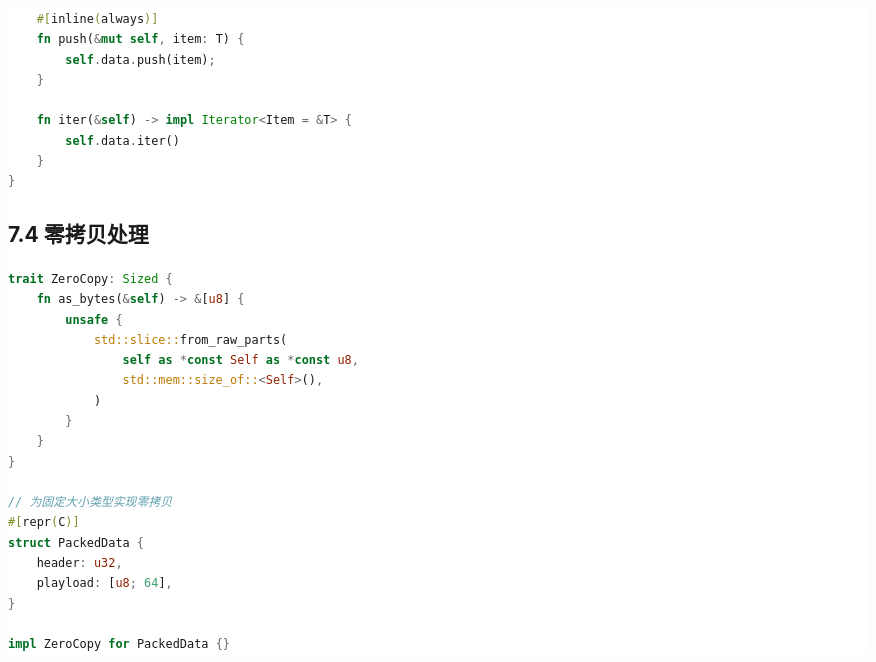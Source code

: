 ```rust
    #[inline(always)]
    fn push(&mut self, item: T) {
        self.data.push(item);
    }
    
    fn iter(&self) -> impl Iterator<Item = &T> {
        self.data.iter()
    }
}
```



## 7.4 零拷贝处理

```rust
trait ZeroCopy: Sized {
    fn as_bytes(&self) -> &[u8] {
        unsafe {
            std::slice::from_raw_parts(
            	self as *const Self as *const u8,
                std::mem::size_of::<Self>(),
            )
        }
    }
}

// 为固定大小类型实现零拷贝
#[repr(C)]
struct PackedData {
    header: u32,
    playload: [u8; 64],
}

impl ZeroCopy for PackedData {}
```



















































